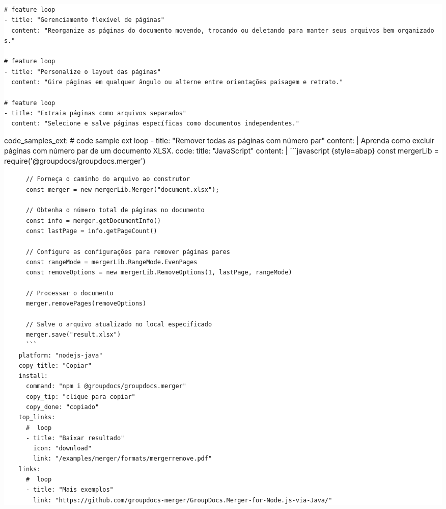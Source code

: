     # feature loop
    - title: "Gerenciamento flexível de páginas"
      content: "Reorganize as páginas do documento movendo, trocando ou deletando para manter seus arquivos bem organizados."

    # feature loop
    - title: "Personalize o layout das páginas"
      content: "Gire páginas em qualquer ângulo ou alterne entre orientações paisagem e retrato."

    # feature loop
    - title: "Extraia páginas como arquivos separados"
      content: "Selecione e salve páginas específicas como documentos independentes."
      
  code_samples_ext:
    # code sample ext loop
    - title: "Remover todas as páginas com número par"
      content: |
        Aprenda como excluir páginas com número par de um documento XLSX.
      code:
        title: "JavaScript"
        content: |
          ```javascript {style=abap}
          const mergerLib = require('@groupdocs/groupdocs.merger')
          
          // Forneça o caminho do arquivo ao construtor
          const merger = new mergerLib.Merger("document.xlsx");

          // Obtenha o número total de páginas no documento
          const info = merger.getDocumentInfo()
          const lastPage = info.getPageCount()

          // Configure as configurações para remover páginas pares
          const rangeMode = mergerLib.RangeMode.EvenPages
          const removeOptions = new mergerLib.RemoveOptions(1, lastPage, rangeMode)
          
          // Processar o documento
          merger.removePages(removeOptions)

          // Salve o arquivo atualizado no local especificado
          merger.save("result.xlsx")
          ```
        platform: "nodejs-java"
        copy_title: "Copiar"
        install:
          command: "npm i @groupdocs/groupdocs.merger"
          copy_tip: "clique para copiar"
          copy_done: "copiado"
        top_links:
          #  loop
          - title: "Baixar resultado"
            icon: "download"
            link: "/examples/merger/formats/mergerremove.pdf"
        links:
          #  loop
          - title: "Mais exemplos"
            link: "https://github.com/groupdocs-merger/GroupDocs.Merger-for-Node.js-via-Java/"